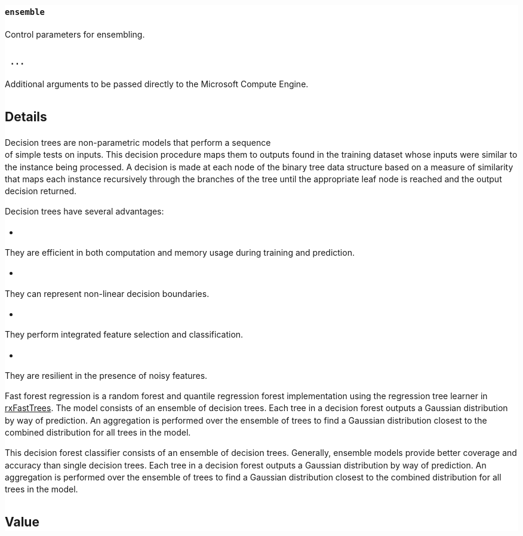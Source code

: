 

 ### `ensemble`
 Control parameters for ensembling. 



 ### ` ...`
 Additional arguments to be passed directly to the Microsoft Compute Engine. 



 ## Details

Decision trees are non-parametric models that perform a sequence  
of simple tests on inputs. This decision procedure maps them to outputs 
found in the training dataset whose inputs were similar to the instance 
being processed. A decision is made at each node of the binary tree data
structure based on a measure of similarity that maps each instance 
recursively through the branches of the tree until the appropriate leaf 
node is reached and the output decision returned.

Decision trees have several advantages: 


* 
 They are efficient in both computation and memory usage during 
 training and prediction.  

* 
 They can represent non-linear decision boundaries.  

* 
 They perform integrated feature selection and classification.

* 
 They are resilient in the presence of noisy features. 



Fast forest regression is a random forest and quantile regression forest
implementation using the regression tree learner in [rxFastTrees](rxFastTrees.md).
The model consists of an ensemble of decision trees. Each tree in a decision
forest outputs a Gaussian distribution by way of prediction. An aggregation
is performed over the ensemble of trees to find a Gaussian distribution
closest to the combined distribution for all trees in the model.

This decision forest classifier consists of an ensemble of decision trees.
Generally, ensemble models provide better coverage and accuracy than single
decision trees. Each tree in a decision forest outputs a Gaussian distribution
by way of prediction. An aggregation is performed over the ensemble of trees
to find a Gaussian distribution closest to the combined distribution
for all trees in the model.


 ## Value
